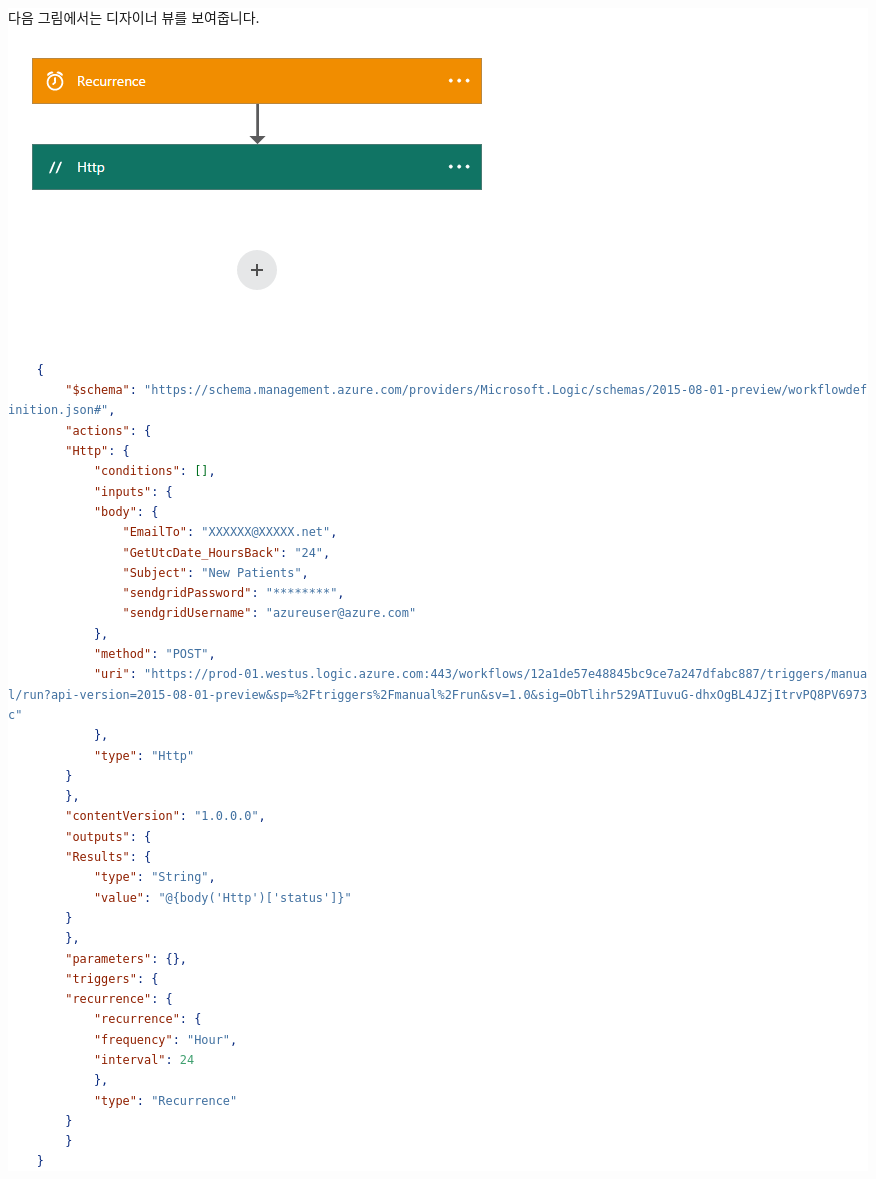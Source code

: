 다음 그림에서는 디자이너 뷰를 보여줍니다.

![](./media/documentdb-change-notification/trigger-recurrence.png)

```JSON

    {
        "$schema": "https://schema.management.azure.com/providers/Microsoft.Logic/schemas/2015-08-01-preview/workflowdefinition.json#",
        "actions": {
        "Http": {
            "conditions": [],
            "inputs": {
            "body": {
                "EmailTo": "XXXXXX@XXXXX.net",
                "GetUtcDate_HoursBack": "24",
                "Subject": "New Patients",
                "sendgridPassword": "********",
                "sendgridUsername": "azureuser@azure.com"
            },
            "method": "POST",
            "uri": "https://prod-01.westus.logic.azure.com:443/workflows/12a1de57e48845bc9ce7a247dfabc887/triggers/manual/run?api-version=2015-08-01-preview&sp=%2Ftriggers%2Fmanual%2Frun&sv=1.0&sig=ObTlihr529ATIuvuG-dhxOgBL4JZjItrvPQ8PV6973c"
            },
            "type": "Http"
        }
        },
        "contentVersion": "1.0.0.0",
        "outputs": {
        "Results": {
            "type": "String",
            "value": "@{body('Http')['status']}"
        }
        },
        "parameters": {},
        "triggers": {
        "recurrence": {
            "recurrence": {
            "frequency": "Hour",
            "interval": 24
            },
            "type": "Recurrence"
        }
        }
    }

```
